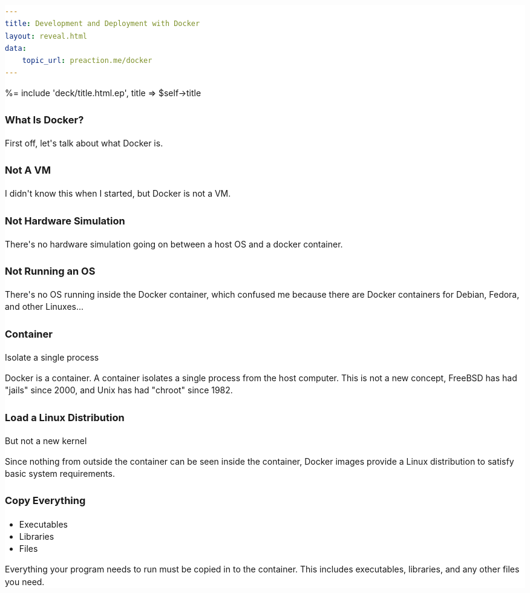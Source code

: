```yaml
---
title: Development and Deployment with Docker
layout: reveal.html
data:
    topic_url: preaction.me/docker
---
```


<div class="slides">
%= include 'deck/title.html.ep', title => $self->title

<section>

<section>
<h1>What Is Docker?</h1>
<aside class="notes">First off, let's talk about what Docker is.</aside>
</section>
<section>
<h1>Not A VM</h1>
<aside class="notes">I didn't know this when I started, but Docker
is not a VM.</aside>
</section>
<section>
<h1>Not Hardware Simulation</h1>
<aside class="notes">There's no hardware simulation going on between
a host OS and a docker container.</aside>
</section>
<section>
<h1>Not Running an OS</h1>
<aside class="notes">There's no OS running inside the Docker container,
which confused me because there are Docker containers for Debian,
Fedora, and other Linuxes...</aside>
</section>

<section>
<h1>Container</h1>
<p class="fragment">Isolate a single process</p>
<aside class="notes">Docker is a container. A container isolates
a single process from the host computer. This is not a new concept,
FreeBSD has had "jails" since 2000, and Unix has had "chroot" since
1982.</aside>
</section>
<section>
<h1>Load a Linux Distribution</h1>
<p class="fragment">But not a new kernel</p>
<aside class="notes">Since nothing from outside the container can be
seen inside the container, Docker images provide a Linux distribution to
satisfy basic system requirements.</aside>
</section>

<section>
<h1>Copy Everything</h1>
<ul>
    <li class="fragment">Executables</li>
    <li class="fragment">Libraries</li>
    <li class="fragment">Files</li>
</ul>
<aside class="notes">Everything your program needs to run must be copied
in to the container. This includes executables, libraries, and any other
files you need.</aside>
</section>
